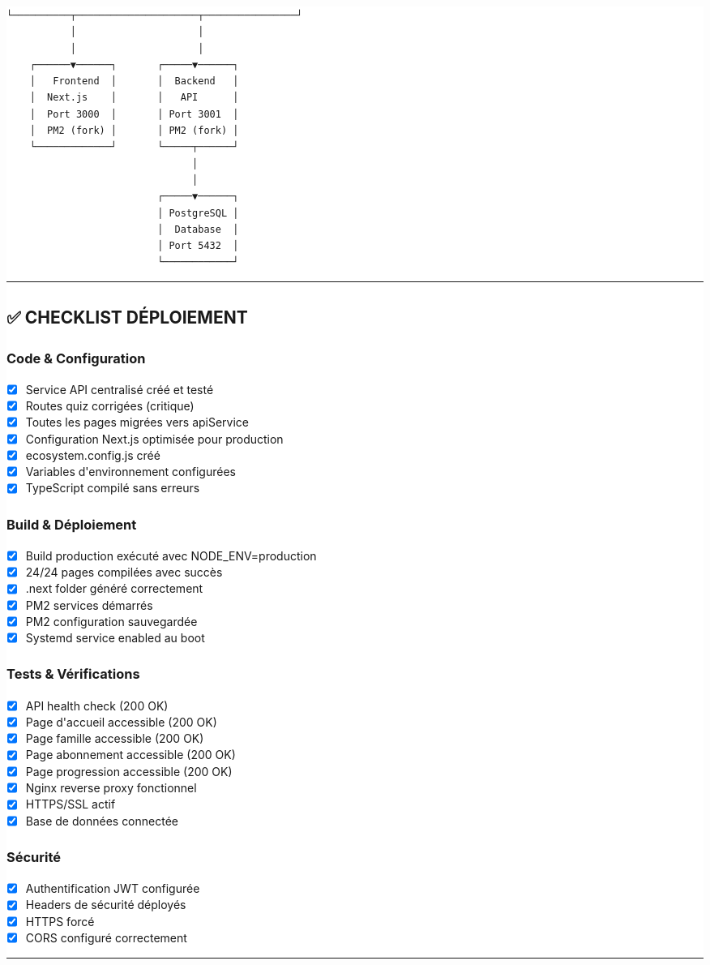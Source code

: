 ```
└──────────┬─────────────────────┬────────────────┘
           │                     │
           │                     │
    ┌──────▼──────┐       ┌─────▼──────┐
    │   Frontend  │       │  Backend   │
    │  Next.js    │       │   API      │
    │  Port 3000  │       │ Port 3001  │
    │  PM2 (fork) │       │ PM2 (fork) │
    └─────────────┘       └─────┬──────┘
                                │
                                │
                          ┌─────▼──────┐
                          │ PostgreSQL │
                          │  Database  │
                          │ Port 5432  │
                          └────────────┘
```

---

## ✅ CHECKLIST DÉPLOIEMENT

### Code & Configuration
- [x] Service API centralisé créé et testé
- [x] Routes quiz corrigées (critique)
- [x] Toutes les pages migrées vers apiService
- [x] Configuration Next.js optimisée pour production
- [x] ecosystem.config.js créé
- [x] Variables d'environnement configurées
- [x] TypeScript compilé sans erreurs

### Build & Déploiement
- [x] Build production exécuté avec NODE_ENV=production
- [x] 24/24 pages compilées avec succès
- [x] .next folder généré correctement
- [x] PM2 services démarrés
- [x] PM2 configuration sauvegardée
- [x] Systemd service enabled au boot

### Tests & Vérifications
- [x] API health check (200 OK)
- [x] Page d'accueil accessible (200 OK)
- [x] Page famille accessible (200 OK)
- [x] Page abonnement accessible (200 OK)
- [x] Page progression accessible (200 OK)
- [x] Nginx reverse proxy fonctionnel
- [x] HTTPS/SSL actif
- [x] Base de données connectée

### Sécurité
- [x] Authentification JWT configurée
- [x] Headers de sécurité déployés
- [x] HTTPS forcé
- [x] CORS configuré correctement

---